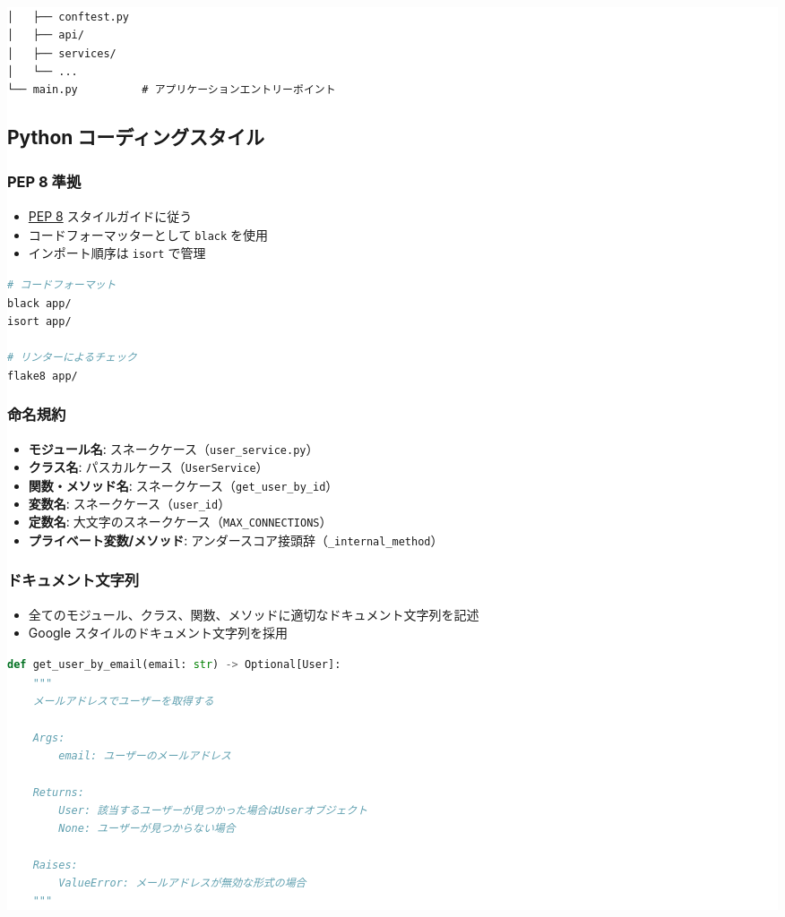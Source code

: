 ```
│   ├── conftest.py
│   ├── api/
│   ├── services/
│   └── ...
└── main.py          # アプリケーションエントリーポイント
```

## Python コーディングスタイル

### PEP 8 準拠

- [PEP 8](https://peps.python.org/pep-0008/) スタイルガイドに従う
- コードフォーマッターとして `black` を使用
- インポート順序は `isort` で管理

```bash
# コードフォーマット
black app/
isort app/

# リンターによるチェック
flake8 app/
```

### 命名規約

- **モジュール名**: スネークケース（`user_service.py`）
- **クラス名**: パスカルケース（`UserService`）
- **関数・メソッド名**: スネークケース（`get_user_by_id`）
- **変数名**: スネークケース（`user_id`）
- **定数名**: 大文字のスネークケース（`MAX_CONNECTIONS`）
- **プライベート変数/メソッド**: アンダースコア接頭辞（`_internal_method`）

### ドキュメント文字列

- 全てのモジュール、クラス、関数、メソッドに適切なドキュメント文字列を記述
- Google スタイルのドキュメント文字列を採用

```python
def get_user_by_email(email: str) -> Optional[User]:
    """
    メールアドレスでユーザーを取得する
    
    Args:
        email: ユーザーのメールアドレス
        
    Returns:
        User: 該当するユーザーが見つかった場合はUserオブジェクト
        None: ユーザーが見つからない場合
        
    Raises:
        ValueError: メールアドレスが無効な形式の場合
    """
```
